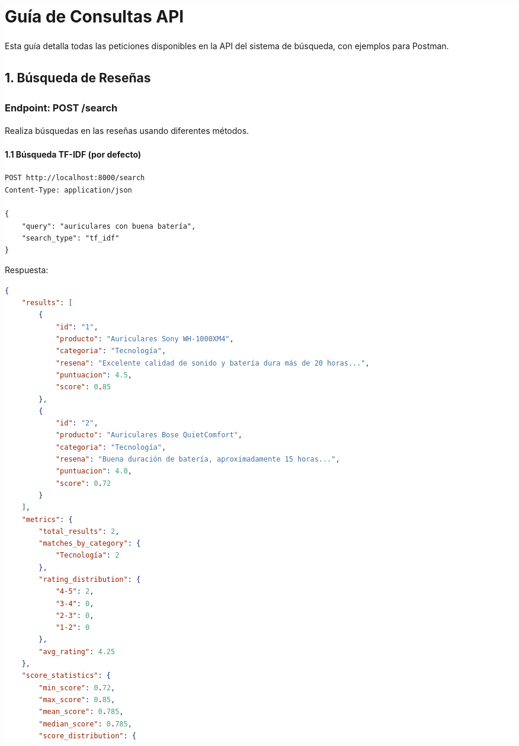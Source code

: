 # Guía de Consultas API

Esta guía detalla todas las peticiones disponibles en la API del sistema de búsqueda, con ejemplos para Postman.

## 1. Búsqueda de Reseñas

### Endpoint: POST /search

Realiza búsquedas en las reseñas usando diferentes métodos.

#### 1.1 Búsqueda TF-IDF (por defecto)

```http
POST http://localhost:8000/search
Content-Type: application/json

{
    "query": "auriculares con buena batería",
    "search_type": "tf_idf"
}
```

Respuesta:
```json
{
    "results": [
        {
            "id": "1",
            "producto": "Auriculares Sony WH-1000XM4",
            "categoria": "Tecnología",
            "resena": "Excelente calidad de sonido y batería dura más de 20 horas...",
            "puntuacion": 4.5,
            "score": 0.85
        },
        {
            "id": "2",
            "producto": "Auriculares Bose QuietComfort",
            "categoria": "Tecnología",
            "resena": "Buena duración de batería, aproximadamente 15 horas...",
            "puntuacion": 4.0,
            "score": 0.72
        }
    ],
    "metrics": {
        "total_results": 2,
        "matches_by_category": {
            "Tecnología": 2
        },
        "rating_distribution": {
            "4-5": 2,
            "3-4": 0,
            "2-3": 0,
            "1-2": 0
        },
        "avg_rating": 4.25
    },
    "score_statistics": {
        "min_score": 0.72,
        "max_score": 0.85,
        "mean_score": 0.785,
        "median_score": 0.785,
        "score_distribution": {
```